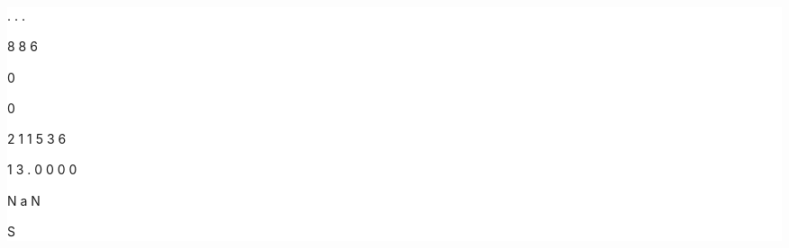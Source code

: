  
.
.
.
 
 
 

8
8
6
 
 
 
 
 
 
0
 
 
 
 
 
 
0
 
 
 
 
 
 
 
 
 
 
 
 
2
1
1
5
3
6
 
 
1
3
.
0
0
0
0
 
 
 
N
a
N
 
 
 
 
 
 
 
 
S
 
 
 
 
 